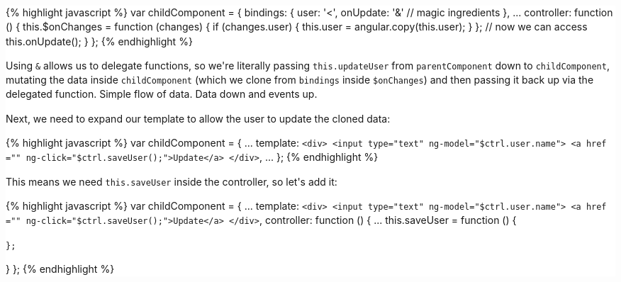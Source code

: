 {% highlight javascript %}
var childComponent = {
  bindings: {
    user: '<',
    onUpdate: '&' // magic ingredients
  },
  ...
  controller: function () {
    this.$onChanges = function (changes) {
      if (changes.user) {
        this.user = angular.copy(this.user);
      }
    };
    // now we can access this.onUpdate();
  }
};
{% endhighlight %}

Using `&` allows us to delegate functions, so we're literally passing `this.updateUser` from `parentComponent` down to `childComponent`, mutating the data inside `childComponent` (which we clone from `bindings` inside `$onChanges`) and then passing it back up via the delegated function. Simple flow of data. Data down and events up.

Next, we need to expand our template to allow the user to update the cloned data:

{% highlight javascript %}
var childComponent = {
  ...
  template: `
    <div>
      <input type="text" ng-model="$ctrl.user.name">
      <a href="" ng-click="$ctrl.saveUser();">Update</a>
    </div>
  `,
  ...
};
{% endhighlight %}

This means we need `this.saveUser` inside the controller, so let's add it:

{% highlight javascript %}
var childComponent = {
  ...
  template: `
    <div>
      <input type="text" ng-model="$ctrl.user.name">
      <a href="" ng-click="$ctrl.saveUser();">Update</a>
    </div>
  `,
  controller: function () {
    ...
    this.saveUser = function () {

    };
  }
};
{% endhighlight %}
